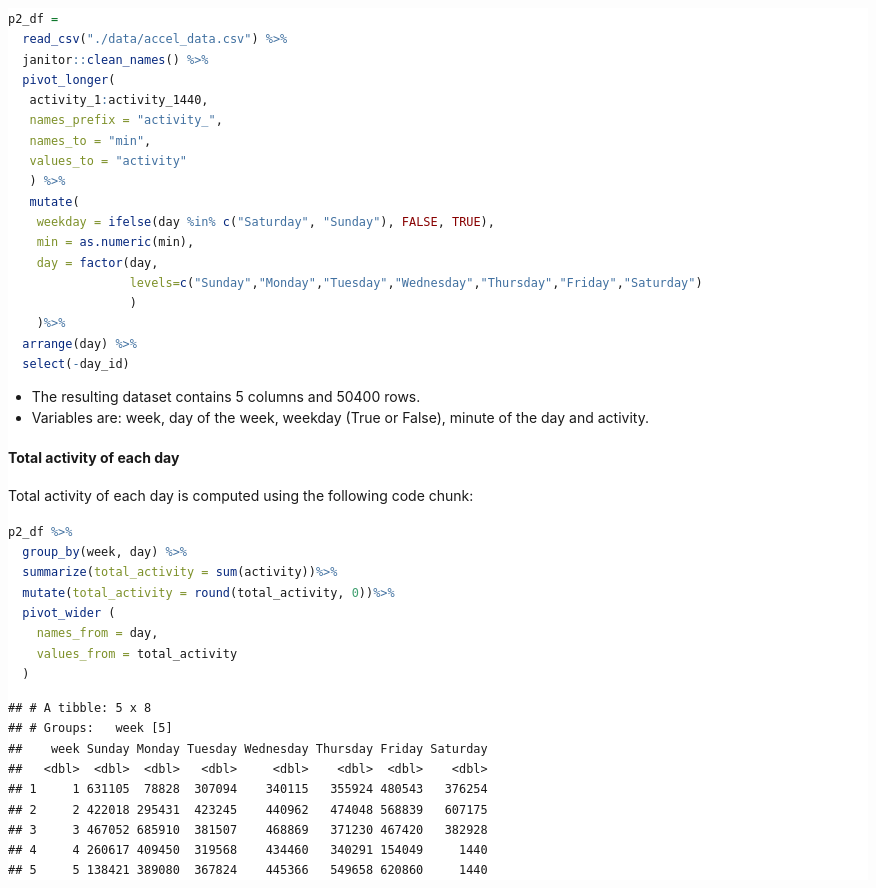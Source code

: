 ``` r
p2_df = 
  read_csv("./data/accel_data.csv") %>%
  janitor::clean_names() %>%
  pivot_longer(
   activity_1:activity_1440,
   names_prefix = "activity_",
   names_to = "min",
   values_to = "activity"
   ) %>%
   mutate(
    weekday = ifelse(day %in% c("Saturday", "Sunday"), FALSE, TRUE),
    min = as.numeric(min),
    day = factor(day, 
                 levels=c("Sunday","Monday","Tuesday","Wednesday","Thursday","Friday","Saturday")
                 ) 
    )%>%
  arrange(day) %>%
  select(-day_id)
```

  - The resulting dataset contains 5 columns and 50400 rows.
  - Variables are: week, day of the week, weekday (True or False),
    minute of the day and activity.

#### Total activity of each day

Total activity of each day is computed using the following code chunk:

``` r
p2_df %>%
  group_by(week, day) %>% 
  summarize(total_activity = sum(activity))%>%
  mutate(total_activity = round(total_activity, 0))%>%
  pivot_wider (
    names_from = day,
    values_from = total_activity
  )
```

    ## # A tibble: 5 x 8
    ## # Groups:   week [5]
    ##    week Sunday Monday Tuesday Wednesday Thursday Friday Saturday
    ##   <dbl>  <dbl>  <dbl>   <dbl>     <dbl>    <dbl>  <dbl>    <dbl>
    ## 1     1 631105  78828  307094    340115   355924 480543   376254
    ## 2     2 422018 295431  423245    440962   474048 568839   607175
    ## 3     3 467052 685910  381507    468869   371230 467420   382928
    ## 4     4 260617 409450  319568    434460   340291 154049     1440
    ## 5     5 138421 389080  367824    445366   549658 620860     1440
